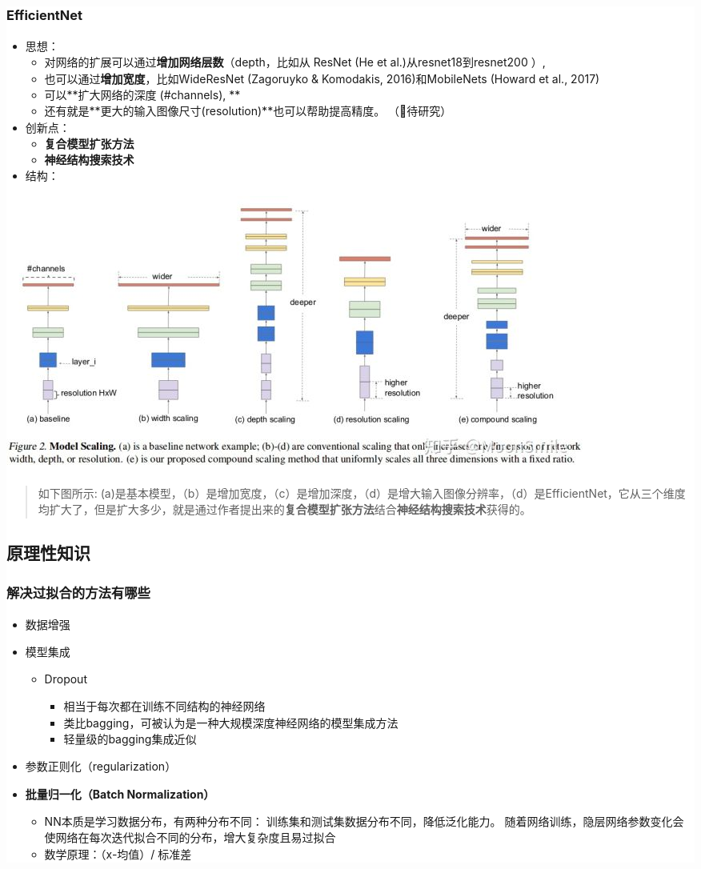

### **EfficientNet**

- 思想：
  - 对网络的扩展可以通过**增加网络层数**（depth，比如从 ResNet (He et al.)从resnet18到resnet200 ）, 
  - 也可以通过**增加宽度**，比如WideResNet (Zagoruyko & Komodakis, 2016)和MobileNets (Howard et al., 2017) 
  - 可以**扩大网络的深度 (#channels), **
  - 还有就是**更大的输入图像尺寸(resolution)**也可以帮助提高精度。 （🚩待研究）
- 创新点：
  - **复合模型扩张方法**
  - **神经结构搜索技术**
- 结构：

![img](/img/in-post/20_07/v2-fcbff6e21eb9e7f9cce94c3bd935b84a_720w.jpg)

> 如下图所示: (a)是基本模型，（b）是增加宽度，（c）是增加深度，（d）是增大输入图像分辨率，（d）是EfficientNet，它从三个维度均扩大了，但是扩大多少，就是通过作者提出来的**复合模型扩张方法**结合**神经结构搜索技术**获得的。

## 原理性知识

### 解决过拟合的方法有哪些

- 数据增强
- 模型集成

  - Dropout

    - 相当于每次都在训练不同结构的神经网络
    - 类比bagging，可被认为是一种大规模深度神经网络的模型集成方法
    - 轻量级的bagging集成近似

- 参数正则化（regularization）
- **批量归一化（Batch Normalization）**
  - NN本质是学习数据分布，有两种分布不同：
    训练集和测试集数据分布不同，降低泛化能力。
    随着网络训练，隐层网络参数变化会使网络在每次迭代拟合不同的分布，增大复杂度且易过拟合
  - 数学原理：（x-均值）/ 标准差
